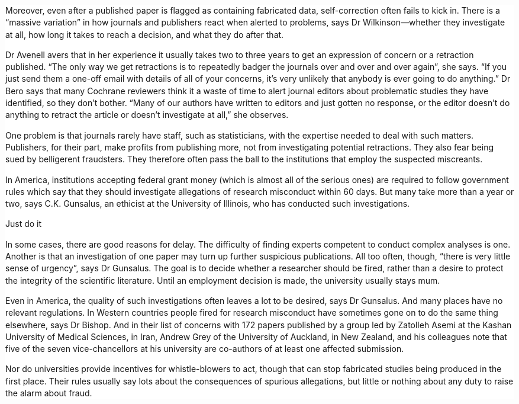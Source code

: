 Moreover, even after a published paper is flagged as containing fabricated data, self-correction often fails to kick in. There is a “massive variation” in how journals and publishers react when alerted to problems, says Dr Wilkinson—whether they investigate at all, how long it takes to reach a decision, and what they do after that. 

Dr Avenell avers that in her experience it usually takes two to three years to get an expression of concern or a retraction published. “The only way we get retractions is to repeatedly badger the journals over and over and over again”, she says. “If you just send them a one-off email with details of all of your concerns, it’s very unlikely that anybody is ever going to do anything.” Dr Bero says that many Cochrane reviewers think it a waste of time to alert journal editors about problematic studies they have identified, so they don’t bother. “Many of our authors have written to editors and just gotten no response, or the editor doesn’t do anything to retract the article or doesn’t investigate at all,” she observes.

One problem is that journals rarely have staff, such as statisticians, with the expertise needed to deal with such matters. Publishers, for their part, make profits from publishing more, not from investigating potential retractions. They also fear being sued by belligerent fraudsters. They therefore often pass the ball to the institutions that employ the suspected miscreants. 

In America, institutions accepting federal grant money (which is almost all of the serious ones) are required to follow government rules which say that they should investigate allegations of research misconduct within 60 days. But many take more than a year or two, says C.K. Gunsalus, an ethicist at the University of Illinois, who has conducted such investigations. 

Just do it

In some cases, there are good reasons for delay. The difficulty of finding experts competent to conduct complex analyses is one. Another is that an investigation of one paper may turn up further suspicious publications. All too often, though, “there is very little sense of urgency”, says Dr Gunsalus. The goal is to decide whether a researcher should be fired, rather than a desire to protect the integrity of the scientific literature. Until an employment decision is made, the university usually stays mum. 

Even in America, the quality of such investigations often leaves a lot to be desired, says Dr Gunsalus. And many places have no relevant regulations. In Western countries people fired for research misconduct have sometimes gone on to do the same thing elsewhere, says Dr Bishop. And in their list of concerns with 172 papers published by a group led by Zatolleh Asemi at the Kashan University of Medical Sciences, in Iran, Andrew Grey of the University of Auckland, in New Zealand, and his colleagues note that five of the seven vice-chancellors at his university are co-authors of at least one affected submission. 

Nor do universities provide incentives for whistle-blowers to act, though that can stop fabricated studies being produced in the first place. Their rules usually say lots about the consequences of spurious allegations, but little or nothing about any duty to raise the alarm about fraud. 
